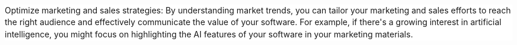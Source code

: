 Optimize marketing and sales strategies: By understanding market trends, you can tailor your marketing and sales efforts to reach the right audience and effectively communicate the value of your software. For example, if there's a growing interest in artificial intelligence, you might focus on highlighting the AI features of your software in your marketing materials.

